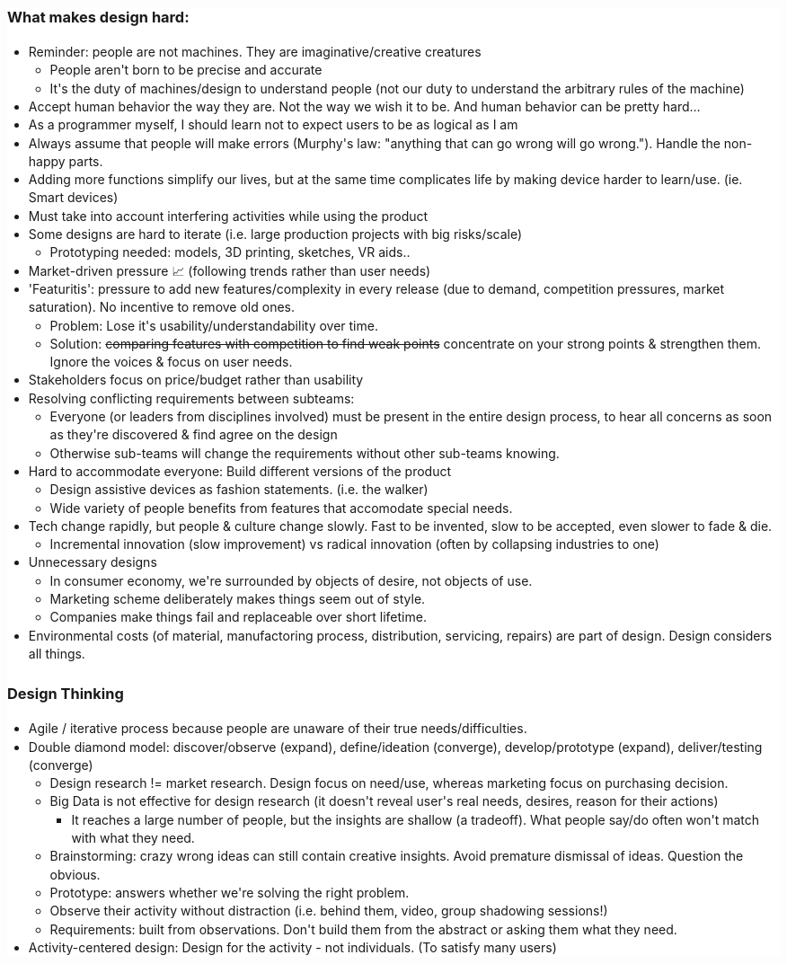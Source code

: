 
### What makes design hard:
  - Reminder: people are not machines. They are imaginative/creative creatures
    - People aren't born to be precise and accurate
    - It's the duty of machines/design to understand people (not our duty to understand the arbitrary rules of the machine)
  - Accept human behavior the way they are. Not the way we wish it to be. And human behavior can be pretty hard…
  - As a programmer myself, I should learn not to expect users to be as logical as I am
  - Always assume that people will make errors (Murphy's law: "anything that can go wrong will go wrong."). Handle the non-happy parts.
  - Adding more functions simplify our lives, but at the same time complicates life by making device harder to learn/use. (ie. Smart devices)
  - Must take into account interfering activities while using the product
  - Some designs are hard to iterate (i.e. large production projects with big risks/scale)
    - Prototyping needed: models, 3D printing, sketches, VR aids..
  - Market-driven pressure 📈 (following trends rather than user needs)
  - 'Featuritis': pressure to add new features/complexity in every release (due to demand, competition pressures, market saturation). No incentive to remove old ones.
    - Problem: Lose it's usability/understandability over time.
    - Solution: <del>comparing features with competition to find weak points</del> concentrate on your strong points & strengthen them. Ignore the voices & focus on user needs.
  - Stakeholders focus on price/budget rather than usability
  - Resolving conflicting requirements between subteams:
    - Everyone (or leaders from disciplines involved) must be present in the entire design process, to hear all concerns as soon as they're discovered & find agree on the design
    - Otherwise sub-teams will change the requirements without other sub-teams knowing.
  - Hard to accommodate everyone: Build different versions of the product
    - Design assistive devices as fashion statements. (i.e. the walker)
    - Wide variety of people benefits from features that accomodate special needs.
  - Tech change rapidly, but people & culture change slowly. Fast to be invented, slow to be accepted, even slower to fade & die.
    - Incremental innovation (slow improvement) vs radical innovation (often by collapsing industries to one)
  - Unnecessary designs
    - In consumer economy, we're surrounded by objects of desire, not objects of use.
    - Marketing scheme deliberately makes things seem out of style.
    - Companies make things fail and replaceable over short lifetime.
  - Environmental costs (of material, manufactoring process, distribution, servicing, repairs) are part of design. Design considers all things.


### Design Thinking
  - Agile / iterative process because people are unaware of their true needs/difficulties.
  - Double diamond model: discover/observe (expand), define/ideation (converge), develop/prototype (expand), deliver/testing (converge)
    - Design research != market research. Design focus on need/use, whereas marketing focus on purchasing decision.
    - Big Data is not effective for design research (it doesn't reveal user's real needs, desires, reason for their actions)
      - It reaches a large number of people, but the insights are shallow (a tradeoff). What people say/do often won't match with what they need.
    - Brainstorming: crazy wrong ideas can still contain creative insights. Avoid premature dismissal of ideas. Question the obvious.
    - Prototype: answers whether we're solving the right problem.
    - Observe their activity without distraction (i.e. behind them, video, group shadowing sessions!)
    - Requirements: built from observations. Don't build them from the abstract or asking them what they need.
  - Activity-centered design: Design for the activity - not individuals. (To satisfy many users)
